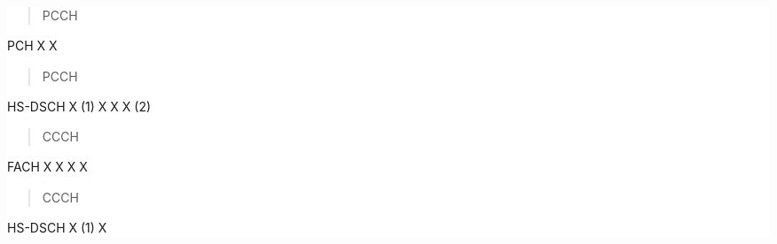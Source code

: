 <td></td>
</tr>
<tr class="odd">
<td></td>
<td><blockquote>
<p>PCCH</p>
</blockquote></td>
<td>PCH</td>
<td>X</td>
<td></td>
<td></td>
<td>X</td>
<td></td>
<td></td>
<td></td>
<td></td>
<td></td>
<td></td>
</tr>
<tr class="even">
<td></td>
<td><blockquote>
<p>PCCH</p>
</blockquote></td>
<td>HS-DSCH</td>
<td>X (1)</td>
<td></td>
<td></td>
<td>X</td>
<td></td>
<td>X</td>
<td></td>
<td>X</td>
<td>(2)</td>
<td></td>
</tr>
<tr class="odd">
<td></td>
<td><blockquote>
<p>CCCH</p>
</blockquote></td>
<td>FACH</td>
<td>X</td>
<td>X</td>
<td></td>
<td>X</td>
<td></td>
<td>X</td>
<td></td>
<td></td>
<td></td>
<td></td>
</tr>
<tr class="even">
<td></td>
<td><blockquote>
<p>CCCH</p>
</blockquote></td>
<td>HS-DSCH</td>
<td>X (1)</td>
<td></td>
<td></td>
<td>X</td>
<td></td>